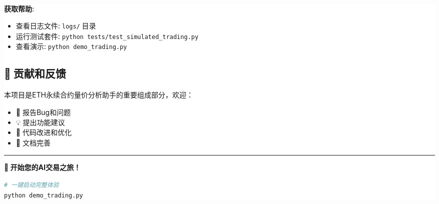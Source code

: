 **获取帮助**:
- 查看日志文件: `logs/` 目录
- 运行测试套件: `python tests/test_simulated_trading.py`
- 查看演示: `python demo_trading.py`

## 🤝 贡献和反馈

本项目是ETH永续合约量价分析助手的重要组成部分，欢迎：

- 🐛 报告Bug和问题
- 💡 提出功能建议  
- 🔧 代码改进和优化
- 📝 文档完善

---

**🎉 开始您的AI交易之旅！**

```bash
# 一键启动完整体验
python demo_trading.py
```